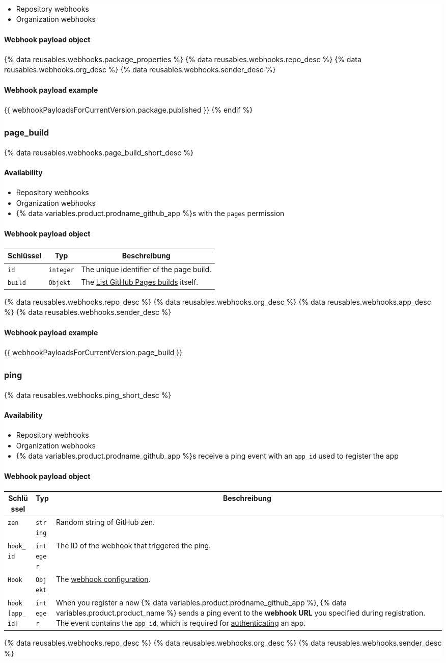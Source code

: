 - Repository webhooks
- Organization webhooks

#### Webhook payload object

{% data reusables.webhooks.package_properties %}
{% data reusables.webhooks.repo_desc %}
{% data reusables.webhooks.org_desc %}
{% data reusables.webhooks.sender_desc %}

#### Webhook payload example

{{ webhookPayloadsForCurrentVersion.package.published }}
{% endif %}

### page_build

{% data reusables.webhooks.page_build_short_desc %}

#### Availability

- Repository webhooks
- Organization webhooks
- {% data variables.product.prodname_github_app %}s with the `pages` permission

#### Webhook payload object

| Schlüssel | Typ       | Beschreibung                                                                           |
| --------- | --------- | -------------------------------------------------------------------------------------- |
| `id`      | `integer` | The unique identifier of the page build.                                               |
| `build`   | `Objekt`  | The [List GitHub Pages builds](/rest/reference/repos#list-github-pages-builds) itself. |
{% data reusables.webhooks.repo_desc %}
{% data reusables.webhooks.org_desc %}
{% data reusables.webhooks.app_desc %}
{% data reusables.webhooks.sender_desc %}

#### Webhook payload example

{{ webhookPayloadsForCurrentVersion.page_build }}

### ping

{% data reusables.webhooks.ping_short_desc %}

#### Availability

- Repository webhooks
- Organization webhooks
- {% data variables.product.prodname_github_app %}s receive a ping event with an `app_id` used to register the app

#### Webhook payload object

| Schlüssel      | Typ       | Beschreibung                                                                                                                                                                                                                                                                                                                                                                                         |
| -------------- | --------- | ---------------------------------------------------------------------------------------------------------------------------------------------------------------------------------------------------------------------------------------------------------------------------------------------------------------------------------------------------------------------------------------------------- |
| `zen`          | `string`  | Random string of GitHub zen.                                                                                                                                                                                                                                                                                                                                                                         |
| `hook_id`      | `integer` | The ID of the webhook that triggered the ping.                                                                                                                                                                                                                                                                                                                                                       |
| `Hook`         | `Objekt`  | The [webhook configuration](/v3/repos/hooks/#get-a-repository-webhook).                                                                                                                                                                                                                                                                                                                              |
| `hook[app_id]` | `integer` | When you register a new {% data variables.product.prodname_github_app %}, {% data variables.product.product_name %} sends a ping event to the **webhook URL** you specified during registration. The event contains the `app_id`, which is required for [authenticating](/apps/building-integrations/setting-up-and-registering-github-apps/about-authentication-options-for-github-apps/) an app. |
{% data reusables.webhooks.repo_desc %}
{% data reusables.webhooks.org_desc %}
{% data reusables.webhooks.sender_desc %}
